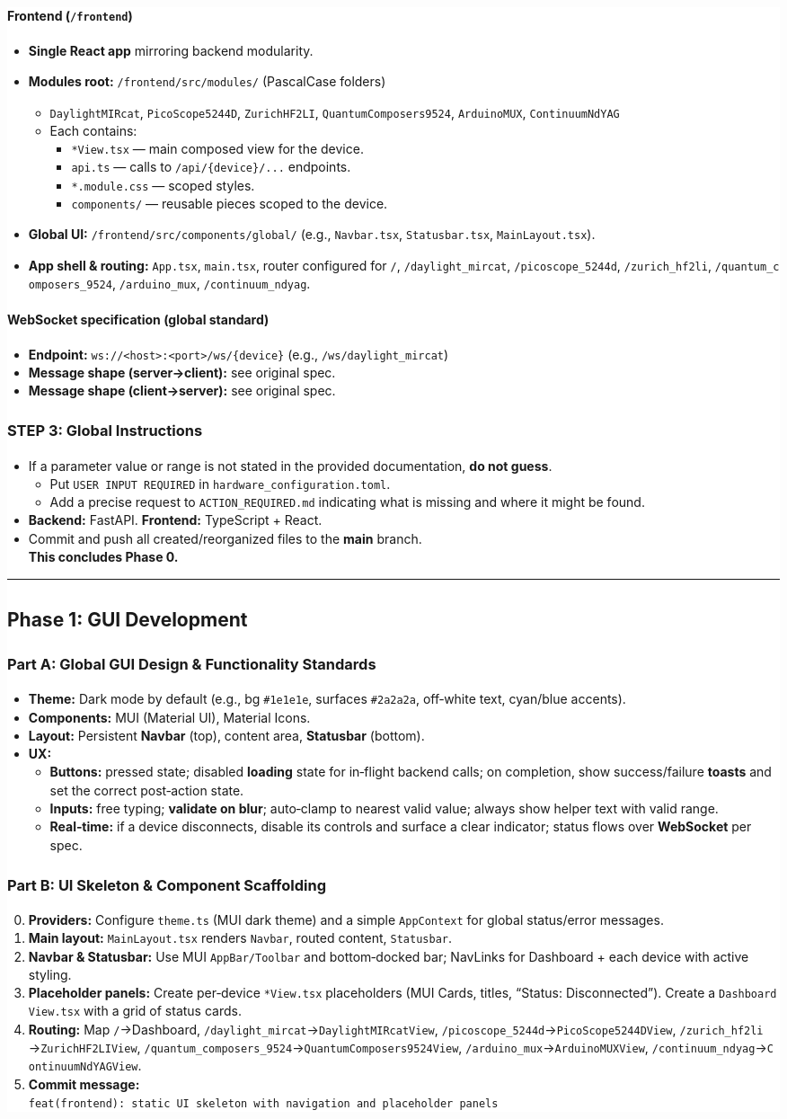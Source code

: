 #### Frontend (`/frontend`)
- **Single React app** mirroring backend modularity.
- **Modules root:** `/frontend/src/modules/` (PascalCase folders)
  - `DaylightMIRcat`, `PicoScope5244D`, `ZurichHF2LI`, `QuantumComposers9524`, `ArduinoMUX`, `ContinuumNdYAG`
  - Each contains:
    - `*View.tsx` — main composed view for the device.
    - `api.ts` — calls to `/api/{device}/...` endpoints.
    - `*.module.css` — scoped styles.
    - `components/` — reusable pieces scoped to the device.

- **Global UI:** `/frontend/src/components/global/` (e.g., `Navbar.tsx`, `Statusbar.tsx`, `MainLayout.tsx`).  
- **App shell & routing:** `App.tsx`, `main.tsx`, router configured for `/`, `/daylight_mircat`, `/picoscope_5244d`, `/zurich_hf2li`, `/quantum_composers_9524`, `/arduino_mux`, `/continuum_ndyag`.

#### WebSocket specification (global standard)
- **Endpoint:** `ws://<host>:<port>/ws/{device}` (e.g., `/ws/daylight_mircat`)
- **Message shape (server→client):** see original spec.
- **Message shape (client→server):** see original spec.

### STEP 3: Global Instructions
- If a parameter value or range is not stated in the provided documentation, **do not guess**.  
  - Put `USER INPUT REQUIRED` in `hardware_configuration.toml`.  
  - Add a precise request to `ACTION_REQUIRED.md` indicating what is missing and where it might be found.
- **Backend:** FastAPI. **Frontend:** TypeScript + React.
- Commit and push all created/reorganized files to the **main** branch.  
**This concludes Phase 0.**

---

## Phase 1: GUI Development

### Part A: Global GUI Design & Functionality Standards
- **Theme:** Dark mode by default (e.g., bg `#1e1e1e`, surfaces `#2a2a2a`, off‑white text, cyan/blue accents).  
- **Components:** MUI (Material UI), Material Icons.  
- **Layout:** Persistent **Navbar** (top), content area, **Statusbar** (bottom).  
- **UX:**
  - **Buttons:** pressed state; disabled **loading** state for in‑flight backend calls; on completion, show success/failure **toasts** and set the correct post‑action state.
  - **Inputs:** free typing; **validate on blur**; auto‑clamp to nearest valid value; always show helper text with valid range.
  - **Real‑time:** if a device disconnects, disable its controls and surface a clear indicator; status flows over **WebSocket** per spec.

### Part B: UI Skeleton & Component Scaffolding
0) **Providers:** Configure `theme.ts` (MUI dark theme) and a simple `AppContext` for global status/error messages.  
1) **Main layout:** `MainLayout.tsx` renders `Navbar`, routed content, `Statusbar`.  
2) **Navbar & Statusbar:** Use MUI `AppBar/Toolbar` and bottom‑docked bar; NavLinks for Dashboard + each device with active styling.  
3) **Placeholder panels:** Create per‑device `*View.tsx` placeholders (MUI Cards, titles, “Status: Disconnected”). Create a `DashboardView.tsx` with a grid of status cards.  
4) **Routing:** Map `/`→Dashboard, `/daylight_mircat`→`DaylightMIRcatView`, `/picoscope_5244d`→`PicoScope5244DView`, `/zurich_hf2li`→`ZurichHF2LIView`, `/quantum_composers_9524`→`QuantumComposers9524View`, `/arduino_mux`→`ArduinoMUXView`, `/continuum_ndyag`→`ContinuumNdYAGView`.  
5) **Commit message:**  
   `feat(frontend): static UI skeleton with navigation and placeholder panels`
